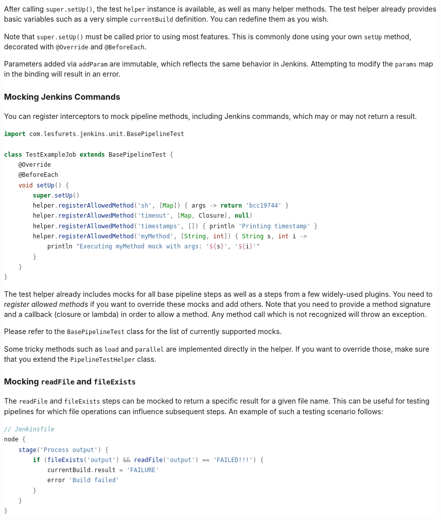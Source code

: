After calling `super.setUp()`, the test `helper` instance is available, as well as many 
helper methods. The test helper already provides basic variables such as a very simple 
`currentBuild` definition. You can redefine them as you wish.

Note that `super.setUp()` must be called prior to using most features. This is commonly done
using your own `setUp` method, decorated with `@Override` and `@BeforeEach`.

Parameters added via `addParam` are immutable, which reflects the same behavior
in Jenkins. Attempting to modify the `params` map in the binding will result in an error.

### Mocking Jenkins Commands

You can register interceptors to mock pipeline methods, including Jenkins commands, which
may or may not return a result.

```groovy
import com.lesfurets.jenkins.unit.BasePipelineTest

class TestExampleJob extends BasePipelineTest {
    @Override
    @BeforeEach
    void setUp() {
        super.setUp()
        helper.registerAllowedMethod('sh', [Map]) { args -> return 'bcc19744' }
        helper.registerAllowedMethod('timeout', [Map, Closure], null)
        helper.registerAllowedMethod('timestamps', []) { println 'Printing timestamp' }
        helper.registerAllowedMethod('myMethod', [String, int]) { String s, int i ->
            println "Executing myMethod mock with args: '${s}', '${i}'"
        }
    }
}
```

The test helper already includes mocks for all base pipeline steps as well as a steps from
a few widely-used plugins. You need to _register allowed methods_ if you want to override
these mocks and add others. Note that you need to provide a method signature and a
callback (closure or lambda) in order to allow a method. Any method call which is not
recognized will throw an exception.

Please refer to the `BasePipelineTest` class for the list of currently supported mocks.

Some tricky methods such as `load` and `parallel` are implemented directly in the helper.
If you want to override those, make sure that you extend the `PipelineTestHelper` class.

### Mocking `readFile` and `fileExists`

The `readFile` and `fileExists` steps can be mocked to return a specific result for a
given file name. This can be useful for testing pipelines for which file operations can
influence subsequent steps. An example of such a testing scenario follows:

```groovy
// Jenkinsfile
node {
    stage('Process output') {
        if (fileExists('output') && readFile('output') == 'FAILED!!!') {
            currentBuild.result = 'FAILURE'
            error 'Build failed'
        }
    }
}
```
